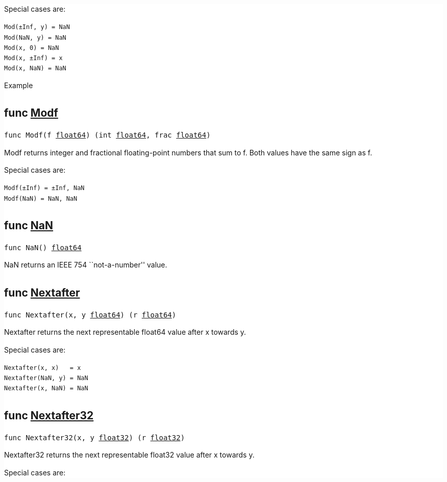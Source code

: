 Special cases are:


	Mod(±Inf, y) = NaN
	Mod(NaN, y) = NaN
	Mod(x, 0) = NaN
	Mod(x, ±Inf) = x
	Mod(x, NaN) = NaN


<a id="example_Mod">Example</a>

## <a id="Modf">func</a> [Modf](https://golang.org/src/math/modf.go?s=368:416#L3)
<pre>func Modf(f <a href="/pkg/builtin/#float64">float64</a>) (int <a href="/pkg/builtin/#float64">float64</a>, frac <a href="/pkg/builtin/#float64">float64</a>)</pre>
Modf returns integer and fractional floating-point numbers
that sum to f. Both values have the same sign as f.

Special cases are:


	Modf(±Inf) = ±Inf, NaN
	Modf(NaN) = NaN, NaN



## <a id="NaN">func</a> [NaN](https://golang.org/src/math/bits.go?s=671:689#L21)
<pre>func NaN() <a href="/pkg/builtin/#float64">float64</a></pre>
NaN returns an IEEE 754 ``not-a-number'' value.



## <a id="Nextafter">func</a> [Nextafter](https://golang.org/src/math/nextafter.go?s=917:957#L25)
<pre>func Nextafter(x, y <a href="/pkg/builtin/#float64">float64</a>) (r <a href="/pkg/builtin/#float64">float64</a>)</pre>
Nextafter returns the next representable float64 value after x towards y.

Special cases are:


	Nextafter(x, x)   = x
	Nextafter(NaN, y) = NaN
	Nextafter(x, NaN) = NaN



## <a id="Nextafter32">func</a> [Nextafter32](https://golang.org/src/math/nextafter.go?s=363:405#L3)
<pre>func Nextafter32(x, y <a href="/pkg/builtin/#float32">float32</a>) (r <a href="/pkg/builtin/#float32">float32</a>)</pre>
Nextafter32 returns the next representable float32 value after x towards y.

Special cases are:
